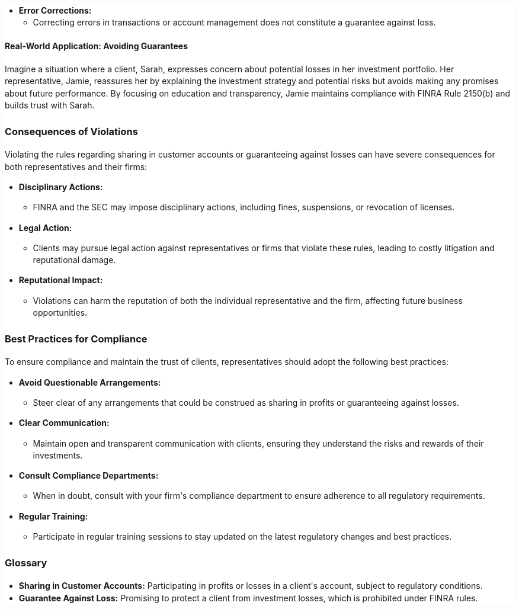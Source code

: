 - **Error Corrections:**
  - Correcting errors in transactions or account management does not constitute a guarantee against loss.

#### Real-World Application: Avoiding Guarantees

Imagine a situation where a client, Sarah, expresses concern about potential losses in her investment portfolio. Her representative, Jamie, reassures her by explaining the investment strategy and potential risks but avoids making any promises about future performance. By focusing on education and transparency, Jamie maintains compliance with FINRA Rule 2150(b) and builds trust with Sarah.

### Consequences of Violations

Violating the rules regarding sharing in customer accounts or guaranteeing against losses can have severe consequences for both representatives and their firms:

- **Disciplinary Actions:**
  - FINRA and the SEC may impose disciplinary actions, including fines, suspensions, or revocation of licenses.

- **Legal Action:**
  - Clients may pursue legal action against representatives or firms that violate these rules, leading to costly litigation and reputational damage.

- **Reputational Impact:**
  - Violations can harm the reputation of both the individual representative and the firm, affecting future business opportunities.

### Best Practices for Compliance

To ensure compliance and maintain the trust of clients, representatives should adopt the following best practices:

- **Avoid Questionable Arrangements:**
  - Steer clear of any arrangements that could be construed as sharing in profits or guaranteeing against losses.

- **Clear Communication:**
  - Maintain open and transparent communication with clients, ensuring they understand the risks and rewards of their investments.

- **Consult Compliance Departments:**
  - When in doubt, consult with your firm's compliance department to ensure adherence to all regulatory requirements.

- **Regular Training:**
  - Participate in regular training sessions to stay updated on the latest regulatory changes and best practices.

### Glossary

- **Sharing in Customer Accounts:** Participating in profits or losses in a client's account, subject to regulatory conditions.
- **Guarantee Against Loss:** Promising to protect a client from investment losses, which is prohibited under FINRA rules.

